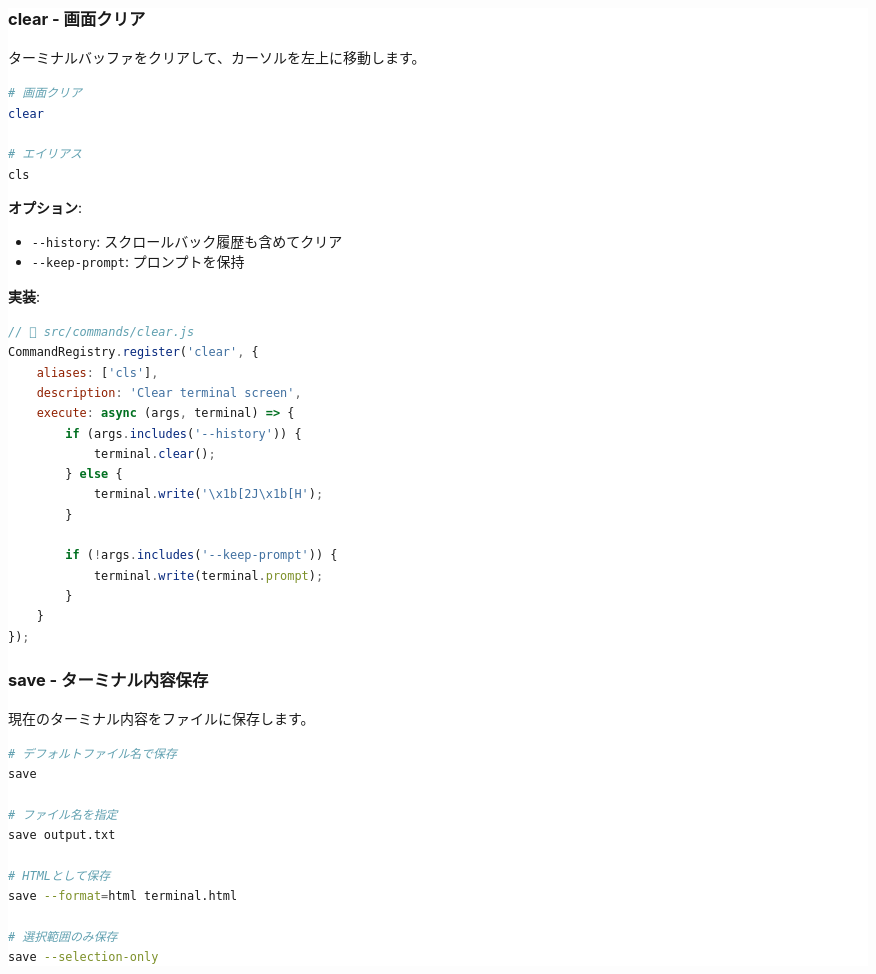 ### clear - 画面クリア

ターミナルバッファをクリアして、カーソルを左上に移動します。

```bash
# 画面クリア
clear

# エイリアス
cls
```

**オプション**:
- `--history`: スクロールバック履歴も含めてクリア
- `--keep-prompt`: プロンプトを保持

**実装**:
```javascript
// 📍 src/commands/clear.js
CommandRegistry.register('clear', {
    aliases: ['cls'],
    description: 'Clear terminal screen',
    execute: async (args, terminal) => {
        if (args.includes('--history')) {
            terminal.clear();
        } else {
            terminal.write('\x1b[2J\x1b[H');
        }
        
        if (!args.includes('--keep-prompt')) {
            terminal.write(terminal.prompt);
        }
    }
});
```

### save - ターミナル内容保存

現在のターミナル内容をファイルに保存します。

```bash
# デフォルトファイル名で保存
save

# ファイル名を指定
save output.txt

# HTMLとして保存
save --format=html terminal.html

# 選択範囲のみ保存
save --selection-only
```
